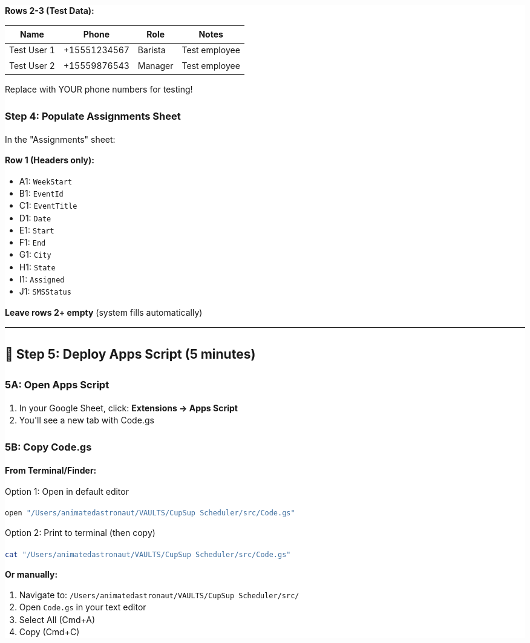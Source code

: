 **Rows 2-3 (Test Data):**

| Name | Phone | Role | Notes |
|------|-------|------|-------|
| Test User 1 | +15551234567 | Barista | Test employee |
| Test User 2 | +15559876543 | Manager | Test employee |

Replace with YOUR phone numbers for testing!

### Step 4: Populate Assignments Sheet

In the "Assignments" sheet:

**Row 1 (Headers only):**
- A1: `WeekStart`
- B1: `EventId`
- C1: `EventTitle`
- D1: `Date`
- E1: `Start`
- F1: `End`
- G1: `City`
- H1: `State`
- I1: `Assigned`
- J1: `SMSStatus`

**Leave rows 2+ empty** (system fills automatically)

---

## 📝 Step 5: Deploy Apps Script (5 minutes)

### 5A: Open Apps Script

1. In your Google Sheet, click: **Extensions → Apps Script**
2. You'll see a new tab with Code.gs

### 5B: Copy Code.gs

**From Terminal/Finder:**

Option 1: Open in default editor
```bash
open "/Users/animatedastronaut/VAULTS/CupSup Scheduler/src/Code.gs"
```

Option 2: Print to terminal (then copy)
```bash
cat "/Users/animatedastronaut/VAULTS/CupSup Scheduler/src/Code.gs"
```

**Or manually:**
1. Navigate to: `/Users/animatedastronaut/VAULTS/CupSup Scheduler/src/`
2. Open `Code.gs` in your text editor
3. Select All (Cmd+A)
4. Copy (Cmd+C)
